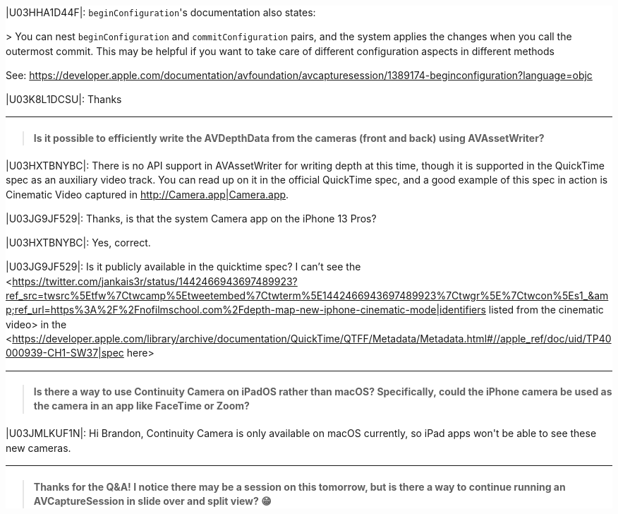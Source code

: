 |U03HHA1D44F|:
`beginConfiguration`'s documentation also states:

&gt; You can nest `beginConfiguration` and `commitConfiguration` pairs, and the system applies the changes when you call the outermost commit.
This may be helpful if you want to take care of different configuration aspects in different methods

See: <https://developer.apple.com/documentation/avfoundation/avcapturesession/1389174-beginconfiguration?language=objc>

|U03K8L1DCSU|:
Thanks

--- 
> ####  Is it possible to efficiently write the AVDepthData from the cameras (front and back) using AVAssetWriter?


|U03HXTBNYBC|:
There is no API support in AVAssetWriter for writing depth at this time, though it is supported in the QuickTime spec as an auxiliary video track. You can read up on it in the official QuickTime spec, and a good example of this spec in action is Cinematic Video captured in <http://Camera.app|Camera.app>.

|U03JG9JF529|:
Thanks, is that the system Camera app on the iPhone 13 Pros?

|U03HXTBNYBC|:
Yes, correct.

|U03JG9JF529|:
Is it publicly available in the quicktime spec? I can’t see the <https://twitter.com/jankais3r/status/1442466943697489923?ref_src=twsrc%5Etfw%7Ctwcamp%5Etweetembed%7Ctwterm%5E1442466943697489923%7Ctwgr%5E%7Ctwcon%5Es1_&amp;ref_url=https%3A%2F%2Fnofilmschool.com%2Fdepth-map-new-iphone-cinematic-mode|identifiers listed from the cinematic video> in the <https://developer.apple.com/library/archive/documentation/QuickTime/QTFF/Metadata/Metadata.html#//apple_ref/doc/uid/TP40000939-CH1-SW37|spec here>

--- 
> ####  Is there a way to use Continuity Camera on iPadOS rather than macOS?  Specifically, could the iPhone camera be used as the camera in an app like FaceTime or Zoom?


|U03JMLKUF1N|:
Hi Brandon, Continuity Camera is only available on macOS currently, so iPad apps won't be able to see these new cameras.

--- 
> ####  Thanks for the Q&amp;A!  I notice there may be a session on this tomorrow, but is there a way to continue running an AVCaptureSession in slide over and split view? :grin:

